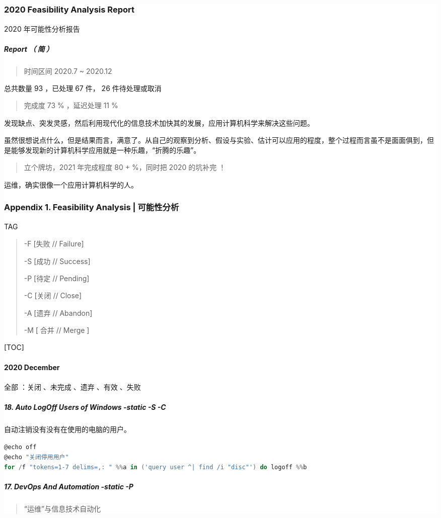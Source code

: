 ### 2020 Feasibility Analysis Report 

2020 年可能性分析报告



##### **Report** （ 简 ）

> 时间区间 2020.7 ~ 2020.12

总共数量 93 ，已处理 67 件， 26 件待处理或取消

> 完成度 73 % ，延迟处理  11 %

发现缺点、突发灵感，然后利用现代化的信息技术加快其的发展，应用计算机科学来解决这些问题。

虽然很想说点什么，但是结果而言，满意了。从自己的观察到分析、假设与实验、估计可以应用的程度，整个过程而言虽不是面面俱到，但是能够发现新的计算机科学应用就是一种乐趣，“折腾的乐趣”。

> 立个牌坊，2021 年完成程度 80 + %，同时把 2020 的坑补完 ！

运维，确实很像一个应用计算机科学的人。



### Appendix 1. Feasibility Analysis | 可能性分析

TAG

> -F [失败 // Failure]
>
> -S [成功 // Success]
>
> -P [待定 // Pending]
>
> -C [关闭 // Close]
>
> -A [遗弃 // Abandon]  
>
> -M [ 合并 //  Merge ] 

[TOC]

#### 2020 December

全部  ：关闭  、未完成 、遗弃 、有效 、失败

##### 18. Auto LogOff Users of Windows 	-static	-S -C

自动注销没有没有在使用的电脑的用户。

```powershell
@echo off
@echo "关闭停用用户"
for /f "tokens=1-7 delims=,: " %%a in ('query user ^| find /i "disc"') do logoff %%b
```

##### 17. DevOps And Automation	-static	-P

> “运维”与信息技术自动化
